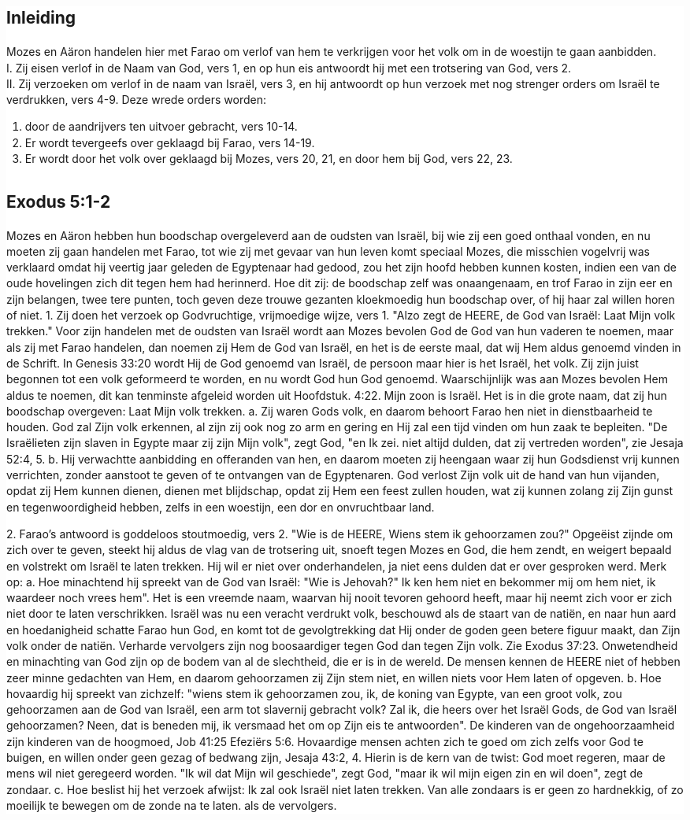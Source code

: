 ## Inleiding

Mozes en Aäron handelen hier met Farao om verlof van hem te verkrijgen voor het volk om in de woestijn te gaan aanbidden.  
I. Zij eisen verlof in de Naam van God, vers 1, en op hun eis antwoordt hij met een trotsering van God, vers 2.  
II. Zij verzoeken om verlof in de naam van Israël, vers 3, en hij antwoordt op hun verzoek met nog strenger orders om Israël te verdrukken, vers 4-9. Deze wrede orders worden:  
1. door de aandrijvers ten uitvoer gebracht, vers 10-14.  
2. Er wordt tevergeefs over geklaagd bij Farao, vers 14-19.  
3. Er wordt door het volk over geklaagd bij Mozes, vers 20, 21, en door hem bij God, vers 22, 23.  

## Exodus 5:1-2 

Mozes en Aäron hebben hun boodschap overgeleverd aan de oudsten van Israël, bij wie zij een goed onthaal vonden, en nu moeten zij gaan handelen met Farao, tot wie zij met gevaar van hun leven komt speciaal Mozes, die misschien vogelvrij was verklaard omdat hij veertig jaar geleden de Egyptenaar had gedood, zou het zijn hoofd hebben kunnen kosten, indien een van de oude hovelingen zich dit tegen hem had herinnerd. Hoe dit zij: de boodschap zelf was onaangenaam, en trof Farao in zijn eer en zijn belangen, twee tere punten, toch geven deze trouwe gezanten kloekmoedig hun boodschap over, of hij haar zal willen horen of niet. 1. Zij doen het verzoek op Godvruchtige, vrijmoedige wijze, vers 1. "Alzo zegt de HEERE, de God van Israël: Laat Mijn volk trekken." Voor zijn handelen met de oudsten van Israël wordt aan Mozes bevolen God de God van hun vaderen te noemen, maar als zij met Farao handelen, dan noemen zij Hem de God van Israël, en het is de eerste maal, dat wij Hem aldus genoemd vinden in de Schrift. In Genesis 33:20 wordt Hij de God genoemd van Israël, de persoon maar hier is het Israël, het volk. Zij zijn juist begonnen tot een volk geformeerd te worden, en nu wordt God hun God genoemd. Waarschijnlijk was aan Mozes bevolen Hem aldus te noemen, dit kan tenminste afgeleid worden uit Hoofdstuk. 4:22. Mijn zoon is Israël. Het is in die grote naam, dat zij hun boodschap overgeven: Laat Mijn volk trekken. 
a. Zij waren Gods volk, en daarom behoort Farao hen niet in dienstbaarheid te houden. God zal Zijn volk erkennen, al zijn zij ook nog zo arm en gering en Hij zal een tijd vinden om hun zaak te bepleiten. "De Israëlieten zijn slaven in Egypte maar zij zijn Mijn volk", zegt God, "en Ik zei. niet altijd dulden, dat zij vertreden worden", zie Jesaja 52:4, 5.
b. Hij verwachtte aanbidding en offeranden van hen, en daarom moeten zij heengaan waar zij hun Godsdienst vrij kunnen verrichten, zonder aanstoot te geven of te ontvangen van de Egyptenaren. God verlost Zijn volk uit de hand van hun vijanden, opdat zij Hem kunnen dienen, dienen met blijdschap, opdat zij Hem een feest zullen houden, wat zij kunnen zolang zij Zijn gunst en tegenwoordigheid hebben, zelfs in een woestijn, een dor en onvruchtbaar land.

2\. Farao’s antwoord is goddeloos stoutmoedig, vers 2. "Wie is de HEERE, Wiens stem ik gehoorzamen zou?" Opgeëist zijnde om zich over te geven, steekt hij aldus de vlag van de trotsering uit, snoeft tegen Mozes en God, die hem zendt, en weigert bepaald en volstrekt om Israël te laten trekken. Hij wil er niet over onderhandelen, ja niet eens dulden dat er over gesproken werd.
Merk op: 
a. Hoe minachtend hij spreekt van de God van Israël: "Wie is Jehovah?" Ik ken hem niet en bekommer mij om hem niet, ik waardeer noch vrees hem". Het is een vreemde naam, waarvan hij nooit tevoren gehoord heeft, maar hij neemt zich voor er zich niet door te laten verschrikken. Israël was nu een veracht verdrukt volk, beschouwd als de staart van de natiën, en naar hun aard en hoedanigheid schatte Farao hun God, en komt tot de gevolgtrekking dat Hij onder de goden geen betere figuur maakt, dan Zijn volk onder de natiën. Verharde vervolgers zijn nog boosaardiger tegen God dan tegen Zijn volk. Zie Exodus 37:23. Onwetendheid en minachting van God zijn op de bodem van al de slechtheid, die er is in de wereld. De mensen kennen de HEERE niet of hebben zeer minne gedachten van Hem, en daarom gehoorzamen zij Zijn stem niet, en willen niets voor Hem laten of opgeven.
b. Hoe hovaardig hij spreekt van zichzelf: "wiens stem ik gehoorzamen zou, ik, de koning van Egypte, van een groot volk, zou gehoorzamen aan de God van Israël, een arm tot slavernij gebracht volk? Zal ik, die heers over het Israël Gods, de God van Israël gehoorzamen? Neen, dat is beneden mij, ik versmaad het om op Zijn eis te antwoorden". De kinderen van de ongehoorzaamheid zijn kinderen van de hoogmoed, Job 41:25 Efeziërs 5:6. Hovaardige mensen achten zich te goed om zich zelfs voor God te buigen, en willen onder geen gezag of bedwang zijn, Jesaja 43:2, 4. Hierin is de kern van de twist: God moet regeren, maar de mens wil niet geregeerd worden. "Ik wil dat Mijn wil geschiede", zegt God, "maar ik wil mijn eigen zin en wil doen", zegt de zondaar.
c. Hoe beslist hij het verzoek afwijst: Ik zal ook Israël niet laten trekken. Van alle zondaars is er geen zo hardnekkig, of zo moeilijk te bewegen om de zonde na te laten. als de vervolgers.
